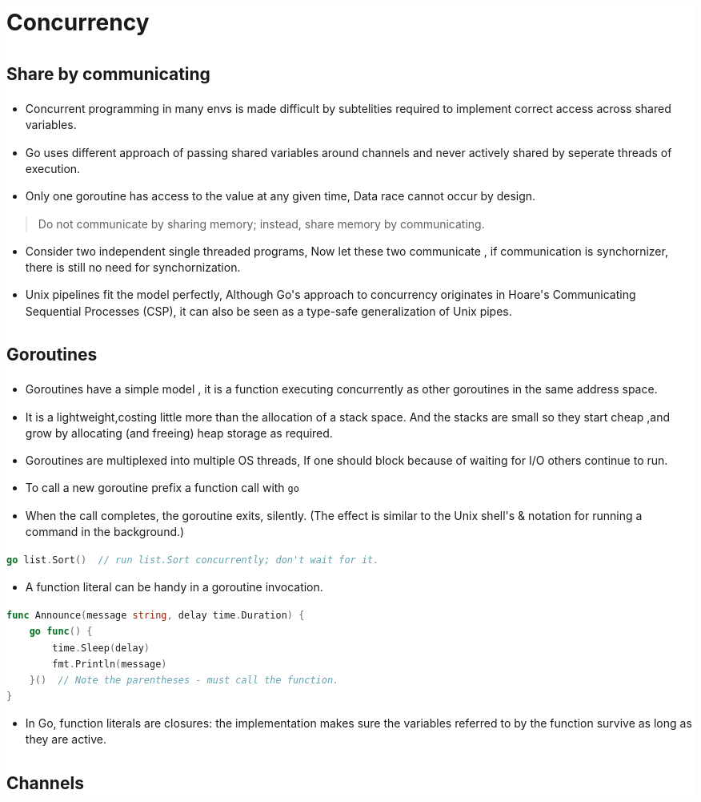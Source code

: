# Concurrency

## Share by communicating

- Concurrent programming in many envs is made difficult by subtelities required to implement correct access across shared variables.

- Go uses different approach of passing shared variables around channels and never actively shared by seperate threads of execution.

- Only one goroutine has access to the value at any given time, Data race cannot occur by design.

> Do not communicate by sharing memory; instead, share memory by communicating.

- Consider two independent single threaded programs, Now let these two communicate , if communication is synchornizer, there is still no need for synchornization.

- Unix pipelines fit the model perfectly, Although Go's approach to concurrency originates in Hoare's Communicating Sequential Processes (CSP), it can also be seen as a type-safe generalization of Unix pipes.

## Goroutines

- Goroutines have a simple model , it is a function executing concurrently as other goroutines in the same address space.

- It is a lightweight,costing little more than the allocation of a stack space. And the stacks are small so they start cheap ,and grow by allocating (and freeing) heap storage as required.

- Goroutines are multiplexed into multiple OS threads, If one should block because of waiting for I/O others continue to run. 

- To call a new goroutine prefix a function call with ``go``

- When the call completes, the goroutine exits, silently. (The effect is similar to the Unix shell's & notation for running a command in the background.)

```go
go list.Sort()  // run list.Sort concurrently; don't wait for it.
```

- A function literal can be handy in a goroutine invocation.

```go
func Announce(message string, delay time.Duration) {
    go func() {
        time.Sleep(delay)
        fmt.Println(message)
    }()  // Note the parentheses - must call the function.
}
```

- In Go, function literals are closures: the implementation makes sure the variables referred to by the function survive as long as they are active.

## Channels
